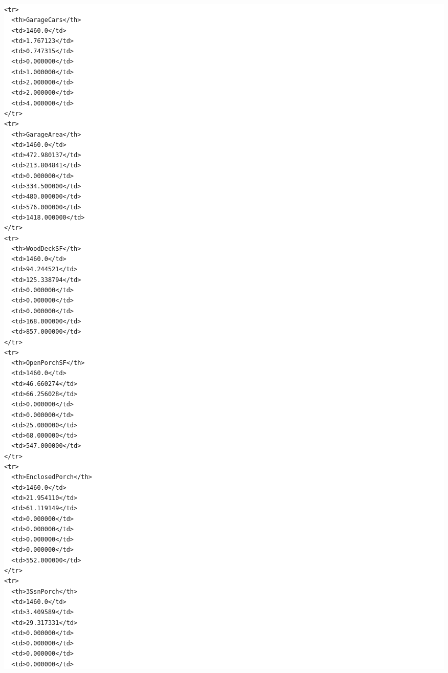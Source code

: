     <tr>
      <th>GarageCars</th>
      <td>1460.0</td>
      <td>1.767123</td>
      <td>0.747315</td>
      <td>0.000000</td>
      <td>1.000000</td>
      <td>2.000000</td>
      <td>2.000000</td>
      <td>4.000000</td>
    </tr>
    <tr>
      <th>GarageArea</th>
      <td>1460.0</td>
      <td>472.980137</td>
      <td>213.804841</td>
      <td>0.000000</td>
      <td>334.500000</td>
      <td>480.000000</td>
      <td>576.000000</td>
      <td>1418.000000</td>
    </tr>
    <tr>
      <th>WoodDeckSF</th>
      <td>1460.0</td>
      <td>94.244521</td>
      <td>125.338794</td>
      <td>0.000000</td>
      <td>0.000000</td>
      <td>0.000000</td>
      <td>168.000000</td>
      <td>857.000000</td>
    </tr>
    <tr>
      <th>OpenPorchSF</th>
      <td>1460.0</td>
      <td>46.660274</td>
      <td>66.256028</td>
      <td>0.000000</td>
      <td>0.000000</td>
      <td>25.000000</td>
      <td>68.000000</td>
      <td>547.000000</td>
    </tr>
    <tr>
      <th>EnclosedPorch</th>
      <td>1460.0</td>
      <td>21.954110</td>
      <td>61.119149</td>
      <td>0.000000</td>
      <td>0.000000</td>
      <td>0.000000</td>
      <td>0.000000</td>
      <td>552.000000</td>
    </tr>
    <tr>
      <th>3SsnPorch</th>
      <td>1460.0</td>
      <td>3.409589</td>
      <td>29.317331</td>
      <td>0.000000</td>
      <td>0.000000</td>
      <td>0.000000</td>
      <td>0.000000</td>